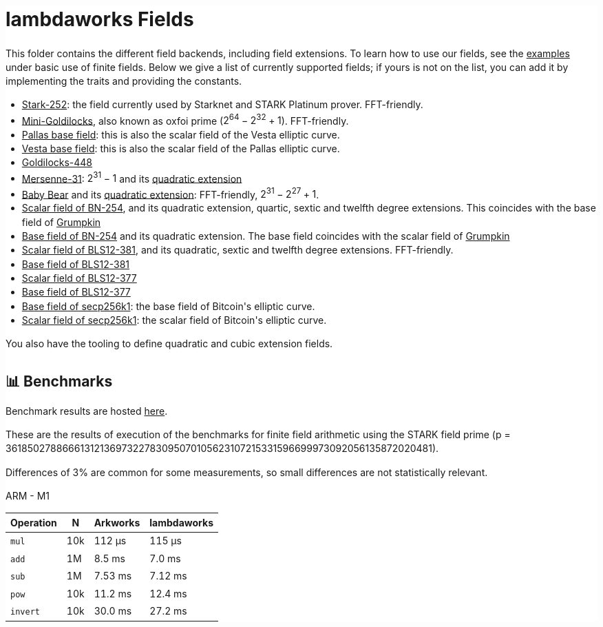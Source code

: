 # lambdaworks Fields

This folder contains the different field backends, including field extensions. To learn how to use our fields, see the [examples](https://github.com/lambdaclass/lambdaworks/blob/main/examples/README.md) under basic use of finite fields. Below we give a list of currently supported fields; if yours is not on the list, you can add it by implementing the traits and providing the constants.
- [Stark-252](./fields/fft_friendly/stark_252_prime_field.rs): the field currently used by Starknet and STARK Platinum prover. FFT-friendly.
- [Mini-Goldilocks](./fields/fft_friendly/u64_goldilocks.rs), also known as oxfoi prime ($2^{64} - 2^{32} + 1$). FFT-friendly.
- [Pallas base field](./fields/pallas_field.rs): this is also the scalar field of the Vesta elliptic curve.
- [Vesta base field](./fields/vesta_field.rs): this is also the scalar field of the Pallas elliptic curve.
- [Goldilocks-448](./fields/p448_goldilocks_prime_field.rs)
- [Mersenne-31](./fields/mersenne31/): $2^{31} - 1$ and its [quadratic extension](./fields/mersenne31/extensions.rs)
- [Baby Bear](./fields/fft_friendly/babybear_u32.rs) and its [quadratic extension](./fields/fft_friendly/quadratic_babybear.rs): FFT-friendly, $2^{31} - 2^{27} + 1$.
- [Scalar field of BN-254](../elliptic_curve/short_weierstrass/curves/bn_254/default_types.rs), and its quadratic extension, quartic, sextic and twelfth degree extensions. This coincides with the base field of [Grumpkin](../elliptic_curve/short_weierstrass/curves/grumpkin/curve.rs)
- [Base field of BN-254](../elliptic_curve/short_weierstrass/curves/bn_254/field_extension.rs) and its quadratic extension. The base field coincides with the scalar field of [Grumpkin](../elliptic_curve/short_weierstrass/curves/grumpkin/curve.rs)
- [Scalar field of BLS12-381](../elliptic_curve/short_weierstrass/curves/bls12_381/default_types.rs), and its quadratic, sextic and twelfth degree extensions. FFT-friendly.
- [Base field of BLS12-381](../elliptic_curve/short_weierstrass/curves/bls12_381/field_extension.rs) 
- [Scalar field of BLS12-377](../elliptic_curve/short_weierstrass/curves/bls12_377/curve.rs)
- [Base field of BLS12-377](../elliptic_curve/short_weierstrass/curves/bls12_377/field_extension.rs)
- [Base field of secp256k1](./fields/secp256k1_field.rs): the base field of Bitcoin's elliptic curve.
- [Scalar field of secp256k1](./fields/secp256k1_scalarfield.rs): the scalar field of Bitcoin's elliptic curve.

You also have the tooling to define quadratic and cubic extension fields.

## 📊 Benchmarks

Benchmark results are hosted [here](https://lambdaclass.github.io/lambdaworks/bench).

These are the results of execution of the benchmarks for finite field arithmetic using the STARK field prime (p = 3618502788666131213697322783095070105623107215331596699973092056135872020481). 

Differences of 3% are common for some measurements, so small differences are not statistically relevant.

ARM - M1

| Operation| N      | Arkworks  | lambdaworks |
| -------- | ---    | --------- | ----------- |
| `mul`    |   10k  | 112 μs | 115 μs   |
| `add`    |   1M   | 8.5 ms  | 7.0 ms    |
| `sub`    |   1M   | 7.53 ms   | 7.12 ms     |
| `pow`    |   10k  | 11.2 ms   | 12.4 ms    |
| `invert` |  10k   | 30.0 ms  | 27.2 ms   |
